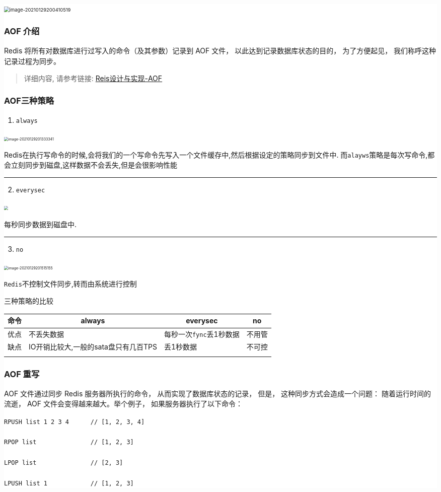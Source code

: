 <img src="https://ning-wang.oss-cn-beijing.aliyuncs.com/blog-imags/image-20210129200410519.png" alt="image-20210129200410519" style="zoom: 67%;" />

### AOF 介绍

Redis 将所有对数据库进行过写入的命令（及其参数）记录到 AOF 文件， 以此达到记录数据库状态的目的， 为了方便起见， 我们称呼这种记录过程为同步。

> 详细内容, 请参考链接: [Reis设计与实现-AOF](https://redisbook.readthedocs.io/en/latest/internal/aof.html)

### AOF三种策略

1. `always`

<img src="https://ning-wang.oss-cn-beijing.aliyuncs.com/blog-imags/image-20210129201333341.png" alt="image-20210129201333341" style="zoom:50%;" />

Redis在执行写命令的时候,会将我们的一个写命令先写入一个文件缓存中,然后根据设定的策略同步到文件中. 而`alayws`策略是每次写命令,都会立刻同步到磁盘,这样数据不会丢失,但是会很影响性能

-----

2. `everysec`

<img src="https://ning-wang.oss-cn-beijing.aliyuncs.com/blog-imags/image-20210129201420322.png" style="zoom:50%;" />

每秒同步数据到磁盘中.

----

3. `no`

<img src="https://ning-wang.oss-cn-beijing.aliyuncs.com/blog-imags/image-20210129201515155.png" alt="image-20210129201515155" style="zoom:50%;" />

`Redis`不控制文件同步,转而由系统进行控制

三种策略的比较

| 命令 | always                               | everysec                | no     |
| ---- | ------------------------------------ | ----------------------- | ------ |
| 优点 | 不丢失数据                           | 每秒一次`fync`丢1秒数据 | 不用管 |
| 缺点 | IO开销比较大,一般的sata盘只有几百TPS | 丢1秒数据               | 不可控 |
|      |                                      |                         |        |

### AOF 重写

AOF 文件通过同步 Redis 服务器所执行的命令， 从而实现了数据库状态的记录， 但是， 这种同步方式会造成一个问题： 随着运行时间的流逝， AOF 文件会变得越来越大。举个例子， 如果服务器执行了以下命令：

```shell
RPUSH list 1 2 3 4      // [1, 2, 3, 4]

RPOP list               // [1, 2, 3]

LPOP list               // [2, 3]

LPUSH list 1            // [1, 2, 3]
```
